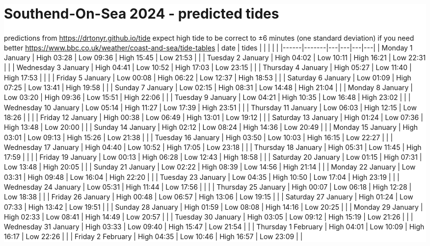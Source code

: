 # Southend-On-Sea 2024 - predicted tides
predictions from https://drtonyr.github.io/tide
expect high tide to be correct to ±6 minutes (one standard deviation)
if you need better https://www.bbc.co.uk/weather/coast-and-sea/tide-tables
| date | tides |   |   |   |   |
|------|-------|---|---|---|---|
| Monday 1 January | High 03:28 | Low 09:36 | High 15:45 | Low 21:53 |  |
| Tuesday 2 January | High 04:02 | Low 10:11 | High 16:21 | Low 22:31 |  |
| Wednesday 3 January | High 04:41 | Low 10:52 | High 17:03 | Low 23:15 |  |
| Thursday 4 January | High 05:27 | Low 11:40 | High 17:53 |  |  |
| Friday 5 January | Low 00:08 | High 06:22 | Low 12:37 | High 18:53 |  |
| Saturday 6 January | Low 01:09 | High 07:25 | Low 13:41 | High 19:58 |  |
| Sunday 7 January | Low 02:15 | High 08:31 | Low 14:48 | High 21:04 |  |
| Monday 8 January | Low 03:20 | High 09:36 | Low 15:51 | High 22:06 |  |
| Tuesday 9 January | Low 04:21 | High 10:35 | Low 16:48 | High 23:02 |  |
| Wednesday 10 January | Low 05:14 | High 11:27 | Low 17:39 | High 23:51 |  |
| Thursday 11 January | Low 06:03 | High 12:15 | Low 18:26 |  |  |
| Friday 12 January | High 00:38 | Low 06:49 | High 13:01 | Low 19:12 |  |
| Saturday 13 January | High 01:24 | Low 07:36 | High 13:48 | Low 20:00 |  |
| Sunday 14 January | High 02:12 | Low 08:24 | High 14:36 | Low 20:49 |  |
| Monday 15 January | High 03:01 | Low 09:13 | High 15:26 | Low 21:38 |  |
| Tuesday 16 January | High 03:50 | Low 10:03 | High 16:15 | Low 22:27 |  |
| Wednesday 17 January | High 04:40 | Low 10:52 | High 17:05 | Low 23:18 |  |
| Thursday 18 January | High 05:31 | Low 11:45 | High 17:59 |  |  |
| Friday 19 January | Low 00:13 | High 06:28 | Low 12:43 | High 18:58 |  |
| Saturday 20 January | Low 01:15 | High 07:31 | Low 13:48 | High 20:05 |  |
| Sunday 21 January | Low 02:22 | High 08:39 | Low 14:56 | High 21:14 |  |
| Monday 22 January | Low 03:31 | High 09:48 | Low 16:04 | High 22:20 |  |
| Tuesday 23 January | Low 04:35 | High 10:50 | Low 17:04 | High 23:19 |  |
| Wednesday 24 January | Low 05:31 | High 11:44 | Low 17:56 |  |  |
| Thursday 25 January | High 00:07 | Low 06:18 | High 12:28 | Low 18:38 |  |
| Friday 26 January | High 00:48 | Low 06:57 | High 13:06 | Low 19:15 |  |
| Saturday 27 January | High 01:24 | Low 07:33 | High 13:42 | Low 19:51 |  |
| Sunday 28 January | High 01:59 | Low 08:08 | High 14:16 | Low 20:25 |  |
| Monday 29 January | High 02:33 | Low 08:41 | High 14:49 | Low 20:57 |  |
| Tuesday 30 January | High 03:05 | Low 09:12 | High 15:19 | Low 21:26 |  |
| Wednesday 31 January | High 03:33 | Low 09:40 | High 15:47 | Low 21:54 |  |
| Thursday 1 February | High 04:01 | Low 10:09 | High 16:17 | Low 22:26 |  |
| Friday 2 February | High 04:35 | Low 10:46 | High 16:57 | Low 23:09 |  |
